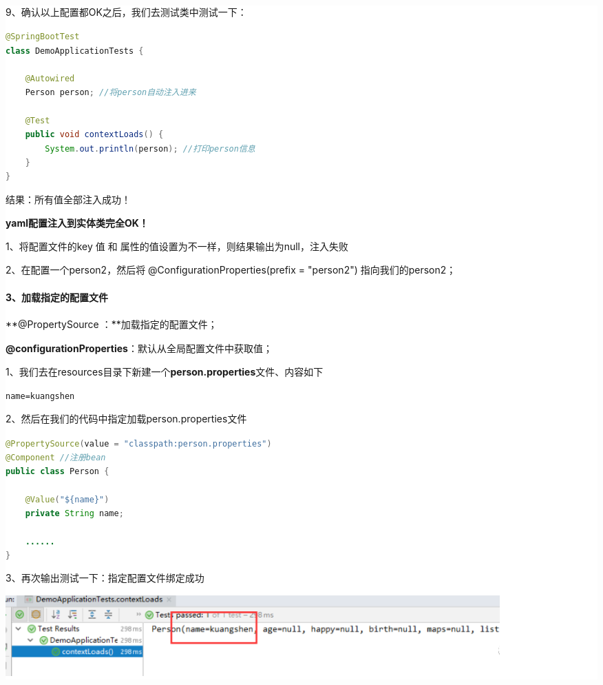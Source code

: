 9、确认以上配置都OK之后，我们去测试类中测试一下：

```java
@SpringBootTest
class DemoApplicationTests {

    @Autowired
    Person person; //将person自动注入进来

    @Test
    public void contextLoads() {
        System.out.println(person); //打印person信息
    }
}
```

结果：所有值全部注入成功！



**yaml配置注入到实体类完全OK！**

1、将配置文件的key 值 和 属性的值设置为不一样，则结果输出为null，注入失败

2、在配置一个person2，然后将 @ConfigurationProperties(prefix = "person2") 指向我们的person2；



#### 3、加载指定的配置文件

**@PropertySource ：**加载指定的配置文件；

**@configurationProperties**：默认从全局配置文件中获取值；



1、我们去在resources目录下新建一个**person.properties**文件、内容如下

```properties
name=kuangshen
```



2、然后在我们的代码中指定加载person.properties文件

```java
@PropertySource(value = "classpath:person.properties")
@Component //注册bean
public class Person {

    @Value("${name}")
    private String name;

    ......  
}
```

3、再次输出测试一下：指定配置文件绑定成功

![image-20210414163410671](SpringBoot.assets/image-20210414163410671.png)
